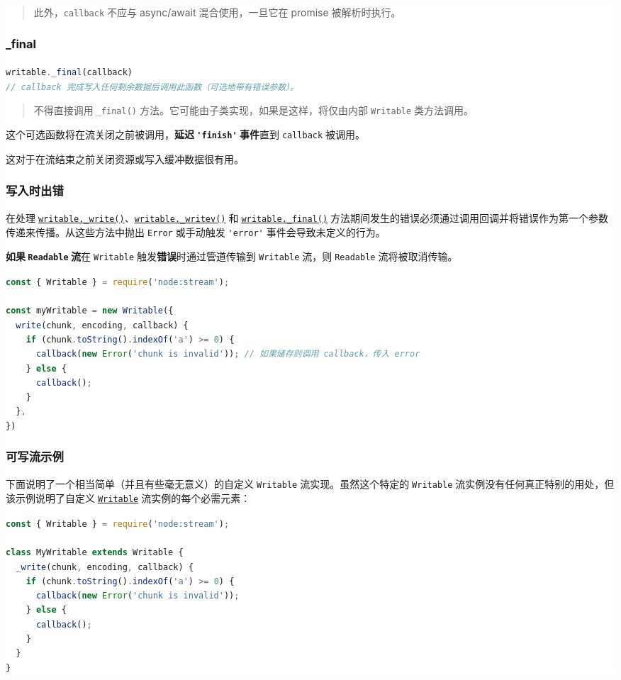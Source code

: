 > 此外，`callback` 不应与 async/await 混合使用，一旦它在 promise 被解析时执行。

### _final

```js
writable._final(callback)
// callback 完成写入任何剩余数据后调用此函数（可选地带有错误参数）。
```

> 不得直接调用 `_final()` 方法。它可能由子类实现，如果是这样，将仅由内部 `Writable` 类方法调用。

这个可选函数将在流关闭之前被调用，**延迟 `'finish'` 事件**直到 `callback` 被调用。

这对于在流结束之前关闭资源或写入缓冲数据很有用。



### 写入时出错

在处理 [`writable._write()`](https://nodejs.cn/api/stream.html#writable_writechunk-encoding-callback)、[`writable._writev()`](https://nodejs.cn/api/stream.html#writable_writevchunks-callback) 和 [`writable._final()`](https://nodejs.cn/api/stream.html#writable_finalcallback) 方法期间发生的错误必须通过调用回调并将错误作为第一个参数传递来传播。从这些方法中抛出 `Error` 或手动触发 `'error'` 事件会导致未定义的行为。

**如果 `Readable` 流**在 `Writable` 触发**错误**时通过管道传输到 `Writable` 流，则 `Readable` 流将被取消传输。

```js
const { Writable } = require('node:stream');

const myWritable = new Writable({
  write(chunk, encoding, callback) {
    if (chunk.toString().indexOf('a') >= 0) {
      callback(new Error('chunk is invalid')); // 如果储存则调用 callback，传入 error
    } else {
      callback();
    }
  },
})
```

### 可写流示例

下面说明了一个相当简单（并且有些毫无意义）的自定义 `Writable` 流实现。虽然这个特定的 `Writable` 流实例没有任何真正特别的用处，但该示例说明了自定义 [`Writable`](https://nodejs.cn/api/stream.html#class-streamwritable) 流实例的每个必需元素：

```js
const { Writable } = require('node:stream');

class MyWritable extends Writable {
  _write(chunk, encoding, callback) {
    if (chunk.toString().indexOf('a') >= 0) {
      callback(new Error('chunk is invalid'));
    } else {
      callback();
    }
  }
} 
```
